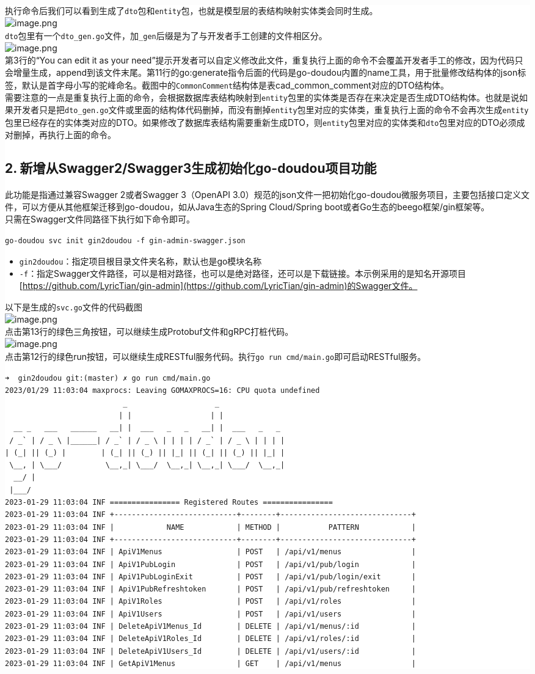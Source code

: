 执行命令后我们可以看到生成了`dto`包和`entity`包，也就是模型层的表结构映射实体类会同时生成。<br />![image.png](https://cdn.nlark.com/yuque/0/2023/png/476632/1674953772384-830e9261-b767-4f99-b2bb-7a2adee7ed5c.png#averageHue=%23f0f0f0&clientId=ua5ba620f-12af-4&crop=0&crop=0&crop=1&crop=1&from=paste&height=307&id=u3f75d7c7&margin=%5Bobject%20Object%5D&name=image.png&originHeight=307&originWidth=263&originalType=binary&ratio=1&rotation=0&showTitle=false&size=25917&status=done&style=none&taskId=uf0691d63-0fe3-4cd5-a5e3-8a2fb4853a0&title=&width=263)<br />`dto`包里有一个`dto_gen.go`文件，加`_gen`后缀是为了与开发者手工创建的文件相区分。<br />![image.png](https://cdn.nlark.com/yuque/0/2023/png/476632/1674954114883-111687f9-8601-4a6e-9a14-87e1224f7a82.png#averageHue=%23f7f6f6&clientId=ua5ba620f-12af-4&crop=0&crop=0&crop=1&crop=1&from=paste&height=508&id=ua890c1f0&margin=%5Bobject%20Object%5D&name=image.png&originHeight=508&originWidth=460&originalType=binary&ratio=1&rotation=0&showTitle=false&size=62330&status=done&style=none&taskId=ud9c77625-3b3e-4de6-9ed7-559f355ca9d&title=&width=460)<br />第3行的“You can edit it as your need”提示开发者可以自定义修改此文件，重复执行上面的命令不会覆盖开发者手工的修改，因为代码只会增量生成，append到该文件末尾。第11行的go:generate指令后面的代码是go-doudou内置的name工具，用于批量修改结构体的json标签，默认是首字母小写的驼峰命名。截图中的`CommonComment`结构体是表cad_common_comment对应的DTO结构体。<br />需要注意的一点是重复执行上面的命令，会根据数据库表结构映射到`entity`包里的实体类是否存在来决定是否生成DTO结构体。也就是说如果开发者只是把`dto_gen.go`文件或里面的结构体代码删掉，而没有删掉`entity`包里对应的实体类，重复执行上面的命令不会再次生成`entity`包里已经存在的实体类对应的DTO。如果修改了数据库表结构需要重新生成DTO，则`entity`包里对应的实体类和`dto`包里对应的DTO必须成对删掉，再执行上面的命令。
<a name="ghMSQ"></a>
## 2. 新增从Swagger2/Swagger3生成初始化go-doudou项目功能
此功能是指通过兼容Swagger 2或者Swagger 3（OpenAPI 3.0）规范的json文件一把初始化go-doudou微服务项目，主要包括接口定义文件，可以方便从其他框架迁移到go-doudou，如从Java生态的Spring Cloud/Spring boot或者Go生态的beego框架/gin框架等。<br />只需在Swagger文件同路径下执行如下命令即可。
```shell
go-doudou svc init gin2doudou -f gin-admin-swagger.json
```

- `gin2doudou`：指定项目根目录文件夹名称，默认也是go模块名称
- `-f`：指定Swagger文件路径，可以是相对路径，也可以是绝对路径，还可以是下载链接。本示例采用的是知名开源项目[https://github.com/LyricTian/gin-admin](https://github.com/LyricTian/gin-admin)的Swagger文件。

以下是生成的`svc.go`文件的代码截图<br />![image.png](https://cdn.nlark.com/yuque/0/2023/png/476632/1674965998329-f2f48abb-ea7b-4538-a23a-65f4a47e8d36.png#averageHue=%23f8f8f8&clientId=ua5ba620f-12af-4&crop=0&crop=0&crop=1&crop=1&from=paste&height=860&id=u99c707e1&margin=%5Bobject%20Object%5D&name=image.png&originHeight=860&originWidth=621&originalType=binary&ratio=1&rotation=0&showTitle=false&size=150313&status=done&style=none&taskId=ub7e05508-eda6-48b6-856a-2fb5c92e74b&title=&width=621)<br />点击第13行的绿色三角按钮，可以继续生成Protobuf文件和gRPC打桩代码。<br />![image.png](https://cdn.nlark.com/yuque/0/2023/png/476632/1674966138257-e4ebef91-668d-4512-912c-6a1d4de9994b.png#averageHue=%23f6f6f6&clientId=ua5ba620f-12af-4&crop=0&crop=0&crop=1&crop=1&from=paste&height=855&id=u3acbb49f&margin=%5Bobject%20Object%5D&name=image.png&originHeight=855&originWidth=815&originalType=binary&ratio=1&rotation=0&showTitle=false&size=194585&status=done&style=none&taskId=u6d15e667-1f37-4a30-91cf-c326508f06b&title=&width=815)<br />点击第12行的绿色run按钮，可以继续生成RESTful服务代码。执行`go run cmd/main.go`即可启动RESTful服务。
```shell
➜  gin2doudou git:(master) ✗ go run cmd/main.go                                                                                          
2023/01/29 11:03:04 maxprocs: Leaving GOMAXPROCS=16: CPU quota undefined
                           _                    _
                          | |                  | |
  __ _   ___   ______   __| |  ___   _   _   __| |  ___   _   _
 / _` | / _ \ |______| / _` | / _ \ | | | | / _` | / _ \ | | | |
| (_| || (_) |        | (_| || (_) || |_| || (_| || (_) || |_| |
 \__, | \___/          \__,_| \___/  \__,_| \__,_| \___/  \__,_|
  __/ |
 |___/
2023-01-29 11:03:04 INF ================ Registered Routes ================
2023-01-29 11:03:04 INF +----------------------------+--------+------------------------------+
2023-01-29 11:03:04 INF |            NAME            | METHOD |           PATTERN            |
2023-01-29 11:03:04 INF +----------------------------+--------+------------------------------+
2023-01-29 11:03:04 INF | ApiV1Menus                 | POST   | /api/v1/menus                |
2023-01-29 11:03:04 INF | ApiV1PubLogin              | POST   | /api/v1/pub/login            |
2023-01-29 11:03:04 INF | ApiV1PubLoginExit          | POST   | /api/v1/pub/login/exit       |
2023-01-29 11:03:04 INF | ApiV1PubRefreshtoken       | POST   | /api/v1/pub/refreshtoken     |
2023-01-29 11:03:04 INF | ApiV1Roles                 | POST   | /api/v1/roles                |
2023-01-29 11:03:04 INF | ApiV1Users                 | POST   | /api/v1/users                |
2023-01-29 11:03:04 INF | DeleteApiV1Menus_Id        | DELETE | /api/v1/menus/:id            |
2023-01-29 11:03:04 INF | DeleteApiV1Roles_Id        | DELETE | /api/v1/roles/:id            |
2023-01-29 11:03:04 INF | DeleteApiV1Users_Id        | DELETE | /api/v1/users/:id            |
2023-01-29 11:03:04 INF | GetApiV1Menus              | GET    | /api/v1/menus                |
```